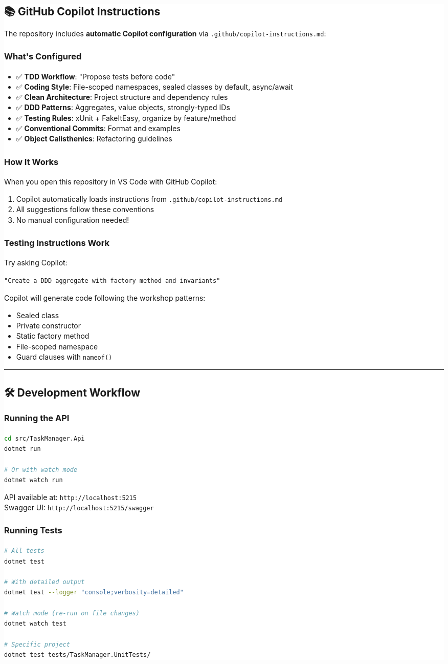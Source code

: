 
## 📚 GitHub Copilot Instructions

The repository includes **automatic Copilot configuration** via `.github/copilot-instructions.md`:

### What's Configured
- ✅ **TDD Workflow**: "Propose tests before code"
- ✅ **Coding Style**: File-scoped namespaces, sealed classes by default, async/await
- ✅ **Clean Architecture**: Project structure and dependency rules
- ✅ **DDD Patterns**: Aggregates, value objects, strongly-typed IDs
- ✅ **Testing Rules**: xUnit + FakeItEasy, organize by feature/method
- ✅ **Conventional Commits**: Format and examples
- ✅ **Object Calisthenics**: Refactoring guidelines

### How It Works
When you open this repository in VS Code with GitHub Copilot:
1. Copilot automatically loads instructions from `.github/copilot-instructions.md`
2. All suggestions follow these conventions
3. No manual configuration needed!

### Testing Instructions Work
Try asking Copilot:
```
"Create a DDD aggregate with factory method and invariants"
```

Copilot will generate code following the workshop patterns:
- Sealed class
- Private constructor
- Static factory method
- File-scoped namespace
- Guard clauses with `nameof()`

---

## 🛠️ Development Workflow

### Running the API
```bash
cd src/TaskManager.Api
dotnet run

# Or with watch mode
dotnet watch run
```

API available at: `http://localhost:5215`  
Swagger UI: `http://localhost:5215/swagger`

### Running Tests
```bash
# All tests
dotnet test

# With detailed output
dotnet test --logger "console;verbosity=detailed"

# Watch mode (re-run on file changes)
dotnet watch test

# Specific project
dotnet test tests/TaskManager.UnitTests/
```
